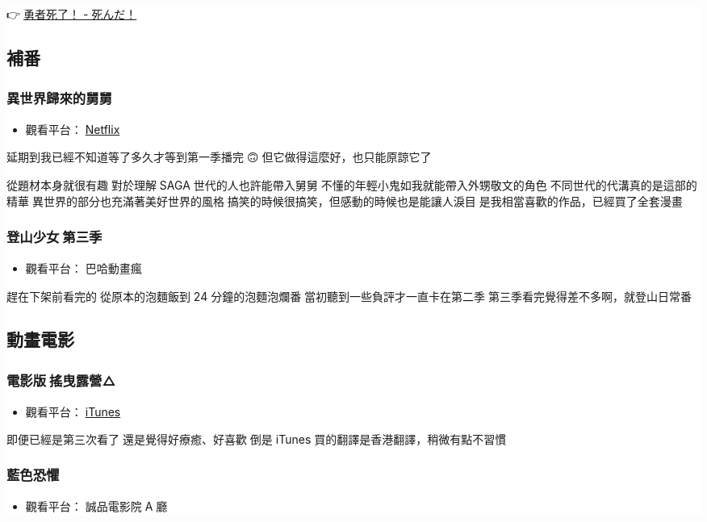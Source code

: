 👉 [勇者死了！ - 死んだ！]({filename}/posts/review/2023/7-the-legendary-hero-is-dead.md)

## 補番

### 異世界歸來的舅舅
* 觀看平台： [Netflix](https://www.netflix.com/title/81499847)

延期到我已經不知道等了多久才等到第一季播完 🙃
但它做得這麼好，也只能原諒它了

從題材本身就很有趣
對於理解 SAGA 世代的人也許能帶入舅舅
不懂的年輕小鬼如我就能帶入外甥敬文的角色
不同世代的代溝真的是這部的精華
異世界的部分也充滿著美好世界的風格
搞笑的時候很搞笑，但感動的時候也是能讓人淚目
是我相當喜歡的作品，已經買了全套漫畫

### 登山少女 第三季
* 觀看平台： 巴哈動畫瘋

趕在下架前看完的
從原本的泡麵飯到 24 分鐘的泡麵泡爛番
當初聽到一些負評才一直卡在第二季
第三季看完覺得差不多啊，就登山日常番

## 動畫電影

### 電影版 搖曳露營△
* 觀看平台： [iTunes](https://tv.apple.com/tw/movie/%E9%9B%BB%E5%BD%B1%E7%89%88-%E6%90%96%E6%9B%B3%E9%9C%B2%E7%87%9F/umc.cmc.7fls0funqyyue7da7obkr4vh1)

即便已經是第三次看了
還是覺得好療癒、好喜歡
倒是 iTunes 買的翻譯是香港翻譯，稍微有點不習慣

### 藍色恐懼
* 觀看平台： 誠品電影院 A 廳
